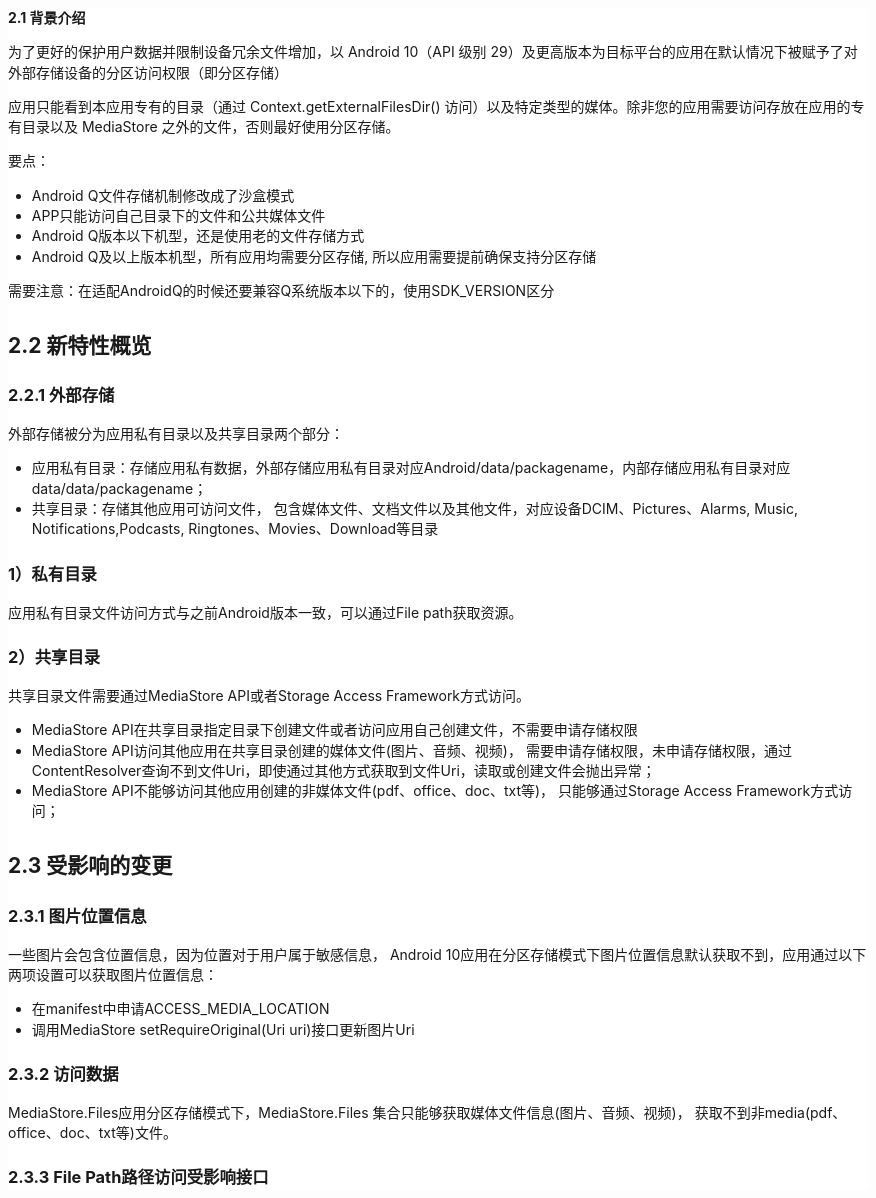 **2.1 背景介绍**

为了更好的保护用户数据并限制设备冗余文件增加，以 Android 10（API 级别 29）及更高版本为目标平台的应用在默认情况下被赋予了对外部存储设备的分区访问权限（即分区存储）

应用只能看到本应用专有的目录（通过 Context.getExternalFilesDir() 访问）以及特定类型的媒体。除非您的应用需要访问存放在应用的专有目录以及 MediaStore 之外的文件，否则最好使用分区存储。

要点：

- Android Q文件存储机制修改成了沙盒模式
- APP只能访问自己目录下的文件和公共媒体文件
- Android Q版本以下机型，还是使用老的文件存储方式
- Android Q及以上版本机型，所有应用均需要分区存储, 所以应用需要提前确保支持分区存储

需要注意：在适配AndroidQ的时候还要兼容Q系统版本以下的，使用SDK_VERSION区分

## **2.2 新特性概览** 

### 2.2.1 外部存储

外部存储被分为应用私有目录以及共享目录两个部分：

- 应用私有目录：存储应用私有数据，外部存储应用私有目录对应Android/data/packagename，内部存储应用私有目录对应data/data/packagename；
- 共享目录：存储其他应用可访问文件， 包含媒体文件、文档文件以及其他文件，对应设备DCIM、Pictures、Alarms, Music, Notifications,Podcasts, Ringtones、Movies、Download等目录

### 1）私有目录

应用私有目录文件访问方式与之前Android版本一致，可以通过File path获取资源。

### 2）共享目录

共享目录文件需要通过MediaStore API或者Storage Access Framework方式访问。

- MediaStore API在共享目录指定目录下创建文件或者访问应用自己创建文件，不需要申请存储权限
- MediaStore API访问其他应用在共享目录创建的媒体文件(图片、音频、视频)， 需要申请存储权限，未申请存储权限，通过ContentResolver查询不到文件Uri，即使通过其他方式获取到文件Uri，读取或创建文件会抛出异常；
- MediaStore API不能够访问其他应用创建的非媒体文件(pdf、office、doc、txt等)， 只能够通过Storage Access Framework方式访问；

## **2.3 受影响的变更**

### 2.3.1 图片位置信息

一些图片会包含位置信息，因为位置对于用户属于敏感信息， Android 10应用在分区存储模式下图片位置信息默认获取不到，应用通过以下两项设置可以获取图片位置信息：

- 在manifest中申请ACCESS_MEDIA_LOCATION
- 调用MediaStore setRequireOriginal(Uri uri)接口更新图片Uri

### 2.3.2 访问数据

MediaStore.Files应用分区存储模式下，MediaStore.Files 集合只能够获取媒体文件信息(图片、音频、视频)， 获取不到非media(pdf、office、doc、txt等)文件。

### 2.3.3 File Path路径访问受影响接口
